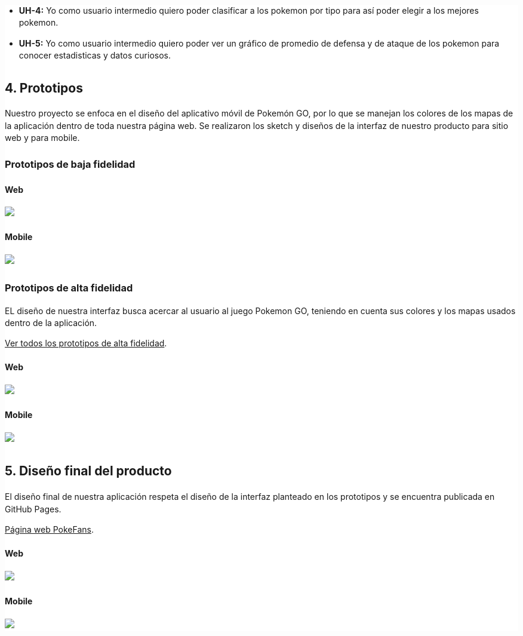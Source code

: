 * **UH-4:** Yo como usuario intermedio quiero poder clasificar a los pokemon por tipo para así poder elegir a los mejores pokemon.

* **UH-5:** Yo como usuario intermedio quiero poder ver un gráfico de promedio de defensa y de ataque de los pokemon para conocer estadisticas y datos curiosos.

## 4. Prototipos

Nuestro proyecto se enfoca en el diseño del aplicativo móvil de Pokemón GO, por lo que se manejan los colores de los mapas de la aplicación dentro de toda nuestra página web. Se realizaron los sketch y diseños de la interfaz de nuestro producto para sitio web y para mobile. 

### Prototipos de baja fidelidad

#### Web

<img src ="https://github.com/tolozayurany/PokeFans/blob/main/src/img/img-readme/sketchBaja.jpeg" width="500px">

#### Mobile

<img src ="https://github.com/tolozayurany/PokeFans/blob/main/src/img/img-readme/sketchmobile.jpeg" width="400px">

### Prototipos de alta fidelidad 

EL diseño de nuestra interfaz busca acercar al usuario al juego Pokemon GO, teniendo en cuenta sus colores y los mapas usados dentro de la aplicación.

[Ver todos los prototipos de alta fidelidad](https://www.figma.com/file/GjmnidhwDYPYuv8uCjgTQh/Data-Lovers-PokeFans?node-id=0%3A1).

#### Web
<img src ="https://github.com/tolozayurany/PokeFans/blob/main/src/img/img-readme/Dise%C3%B1oWeb.PNG" width="600px">

#### Mobile

<img src ="https://github.com/tolozayurany/PokeFans/blob/main/src/img/img-readme/Dise%C3%B1oMobile.PNG" width="300px">


## 5. Diseño final del producto

El diseño final de nuestra aplicación respeta el diseño de la interfaz planteado en los prototipos y se encuentra publicada en GitHub Pages.

[Página web PokeFans](https://tolozayurany.github.io/PokeFans/src/index.html).

#### Web
 <img src ="https://github.com/tolozayurany/PokeFans/blob/main/src/img/img-readme/FinalWeb.PNG" width="600px">

#### Mobile
<img src ="https://github.com/tolozayurany/PokeFans/blob/main/src/img/img-readme/FinalMobile.PNG" width="300px">
